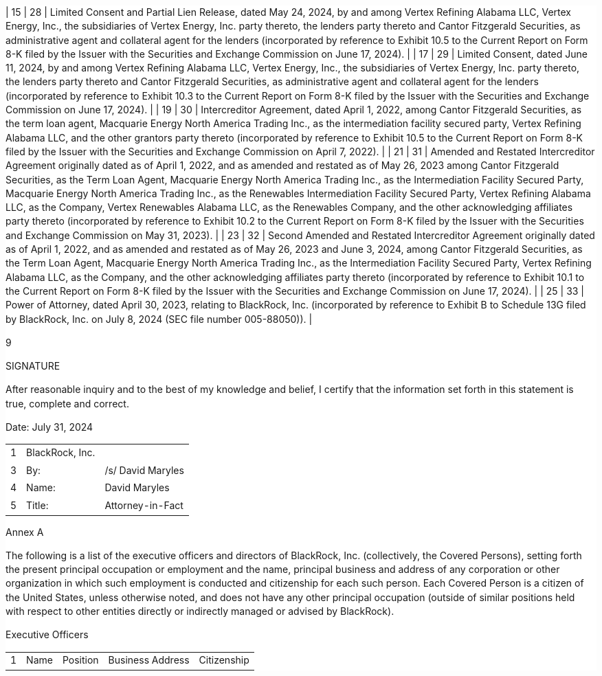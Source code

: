| 15 | 28 | Limited Consent and Partial Lien Release, dated May 24, 2024, by and among Vertex Refining Alabama LLC, Vertex Energy, Inc., the subsidiaries of Vertex Energy, Inc. party thereto, the lenders party thereto and Cantor Fitzgerald Securities, as administrative agent and collateral agent for the lenders (incorporated by reference to Exhibit 10.5 to the Current Report on Form 8-K filed by the Issuer with the Securities and Exchange Commission on June 17, 2024).                                                                                                                                                                                                                                              |
| 17 | 29 | Limited Consent, dated June 11, 2024, by and among Vertex Refining Alabama LLC, Vertex Energy, Inc., the subsidiaries of Vertex Energy, Inc. party thereto, the lenders party thereto and Cantor Fitzgerald Securities, as administrative agent and collateral agent for the lenders (incorporated by reference to Exhibit 10.3 to the Current Report on Form 8-K filed by the Issuer with the Securities and Exchange Commission on June 17, 2024).                                                                                                                                                                                                                                                                      |
| 19 | 30 | Intercreditor Agreement, dated April 1, 2022, among Cantor Fitzgerald Securities, as the term loan agent, Macquarie Energy North America Trading Inc., as the intermediation facility secured party, Vertex Refining Alabama LLC, and the other grantors party thereto (incorporated by reference to Exhibit 10.5 to the Current Report on Form 8-K filed by the Issuer with the Securities and Exchange Commission on April 7, 2022).                                                                                                                                                                                                                                                                                    |
| 21 | 31 | Amended and Restated Intercreditor Agreement originally dated as of April 1, 2022, and as amended and restated as of May 26, 2023 among Cantor Fitzgerald Securities, as the Term Loan Agent, Macquarie Energy North America Trading Inc., as the Intermediation Facility Secured Party, Macquarie Energy North America Trading Inc., as the Renewables Intermediation Facility Secured Party, Vertex Refining Alabama LLC, as the Company, Vertex Renewables Alabama LLC, as the Renewables Company, and the other acknowledging affiliates party thereto (incorporated by reference to Exhibit 10.2 to the Current Report on Form 8-K filed by the Issuer with the Securities and Exchange Commission on May 31, 2023). |
| 23 | 32 | Second Amended and Restated Intercreditor Agreement originally dated as of April 1, 2022, and as amended and restated as of May 26, 2023 and June 3, 2024, among Cantor Fitzgerald Securities, as the Term Loan Agent, Macquarie Energy North America Trading Inc., as the Intermediation Facility Secured Party, Vertex Refining Alabama LLC, as the Company, and the other acknowledging affiliates party thereto (incorporated by reference to Exhibit 10.1 to the Current Report on Form 8-K filed by the Issuer with the Securities and Exchange Commission on June 17, 2024).                                                                                                                                       |
| 25 | 33 | Power of Attorney, dated April 30, 2023, relating to BlackRock, Inc. (incorporated by reference to Exhibit B to Schedule 13G filed by BlackRock, Inc. on July 8, 2024 (SEC file number 005-88050)).                                                                                                                                                                                                                                                                                                                                                                                                                                                                                                                       |

 
9 


 
SIGNATURE 

 After reasonable inquiry and to the best of my knowledge and belief, I certify that the information set forth in this statement is true, complete and correct. 
 
Date: July 31, 2024 

 
 
|    |                 |                   |
|---:|:----------------|:------------------|
|  1 | BlackRock, Inc. |                   |
|  3 | By:             | /s/ David Maryles |
|  4 | Name:           | David Maryles     |
|  5 | Title:          | Attorney-in-Fact  |



 
Annex A 

 The following is a list of the executive officers and directors of BlackRock, Inc. (collectively, the Covered Persons), setting forth the present principal occupation or employment and the name, principal business and address of any corporation or other organization in which such employment is conducted and citizenship for each such person. Each Covered Person is a citizen of the United States, unless otherwise noted, and does not have any other principal occupation (outside of similar positions held with respect to other entities directly or indirectly managed or advised by BlackRock). 
 
Executive Officers 

 

|    |                      |                                                                     |                                                                                      |             |
|---:|:---------------------|:--------------------------------------------------------------------|:-------------------------------------------------------------------------------------|:------------|
|  1 | Name                 | Position                                                            | Business Address                                                                     | Citizenship |